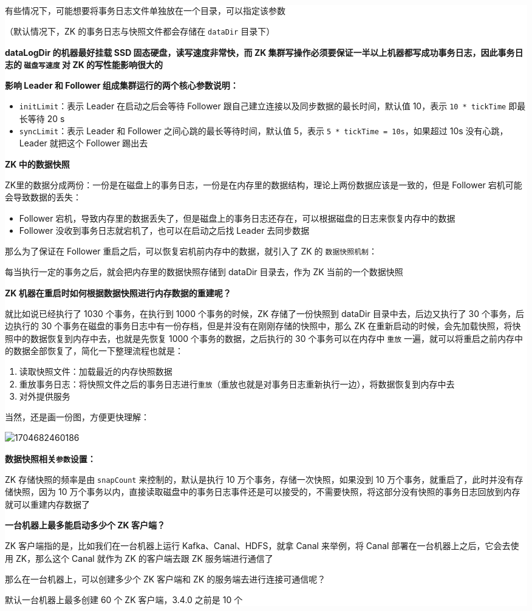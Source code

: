   有些情况下，可能想要将事务日志文件单独放在一个目录，可以指定该参数

  （默认情况下，ZK 的事务日志与快照文件都会存储在 `dataDir` 目录下）

**dataLogDir 的机器最好挂载 SSD 固态硬盘，读写速度非常快，而 ZK 集群写操作必须要保证一半以上机器都写成功事务日志，因此事务日志的 `磁盘写速度` 对 ZK 的写性能影响很大的**





**影响 Leader 和 Follower 组成集群运行的两个核心参数说明：**

- `initLimit`：表示 Leader 在启动之后会等待 Follower 跟自己建立连接以及同步数据的最长时间，默认值 10，表示 `10 * tickTime` 即最长等待 20 s
- `syncLimit`：表示 Leader 和 Follower 之间心跳的最长等待时间，默认值 5，表示 `5 * tickTime = 10s`，如果超过 10s 没有心跳，Leader 就把这个 Follower 踢出去





**ZK 中的数据快照**

ZK里的数据分成两份：一份是在磁盘上的事务日志，一份是在内存里的数据结构，理论上两份数据应该是一致的，但是 Follower 宕机可能会导致数据的丢失：

- Follower 宕机，导致内存里的数据丢失了，但是磁盘上的事务日志还存在，可以根据磁盘的日志来恢复内存中的数据
- Follower 没收到事务日志就宕机了，也可以在启动之后找 Leader 去同步数据

那么为了保证在 Follower 重启之后，可以恢复宕机前内存中的数据，就引入了 ZK 的 `数据快照机制`：

每当执行一定的事务之后，就会把内存里的数据快照存储到 dataDir 目录去，作为 ZK 当前的一个数据快照



**ZK 机器在重启时如何根据数据快照进行内存数据的重建呢？**

就比如说已经执行了 1030 个事务，在执行到 1000 个事务的时候，ZK 存储了一份快照到 dataDir 目录中去，后边又执行了 30 个事务，后边执行的 30 个事务在磁盘的事务日志中有一份存档，但是并没有在刚刚存储的快照中，那么 ZK 在重新启动的时候，会先加载快照，将快照中的数据恢复到内存中去，也就是先恢复 1000 个事务的数据，之后执行的 30 个事务可以在内存中 `重放` 一遍，就可以将重启之前内存中的数据全部恢复了，简化一下整理流程也就是：

1. 读取快照文件：加载最近的内存快照数据
2. 重放事务日志：将快照文件之后的事务日志进行`重放`（重放也就是对事务日志重新执行一边），将数据恢复到内存中去
3. 对外提供服务

当然，还是画一份图，方便更快理解：

![1704682460186](https://11laile-note-img.oss-cn-beijing.aliyuncs.com/1704682460186.png)



**数据快照相关`参数`设置：**

ZK 存储快照的频率是由 `snapCount` 来控制的，默认是执行 10 万个事务，存储一次快照，如果没到 10 万个事务，就重启了，此时并没有存储快照，因为 10 万个事务以内，直接读取磁盘中的事务日志事件还是可以接受的，不需要快照，将这部分没有快照的事务日志回放到内存就可以重建内存数据了





**一台机器上最多能启动多少个 ZK 客户端？**

ZK 客户端指的是，比如我们在一台机器上运行 Kafka、Canal、HDFS，就拿 Canal 来举例，将 Canal 部署在一台机器上之后，它会去使用 ZK，那么这个 Canal 就作为 ZK 的客户端去跟 ZK 服务端进行通信了

那么在一台机器上，可以创建多少个 ZK 客户端和 ZK 的服务端去进行连接可通信呢？

默认一台机器上最多创建 60 个 ZK 客户端，3.4.0 之前是 10 个
